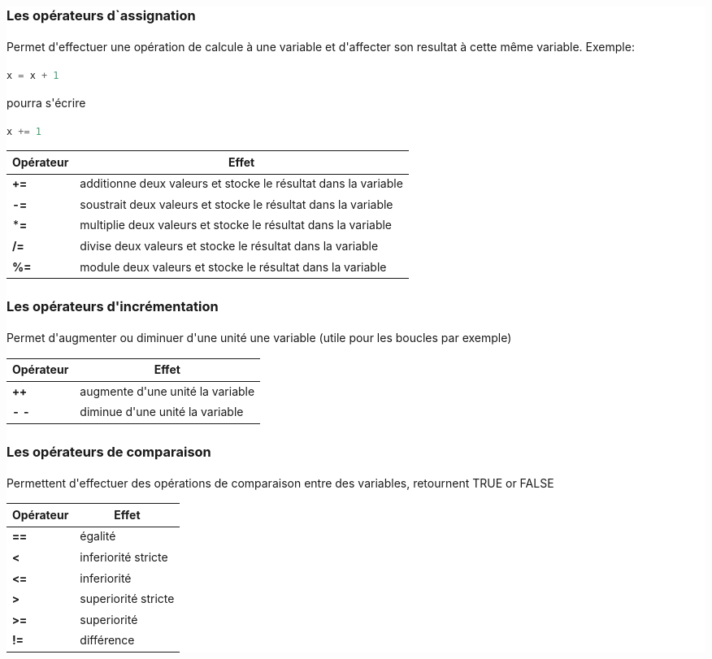 

### Les opérateurs d\`assignation 

Permet d'effectuer une opération de calcule à une variable et d'affecter son resultat à cette même variable.
Exemple: 

```java
x = x + 1
```
 
pourra s'écrire 

```java
x += 1
```

|Opérateur|Effet|
|----|------|
|**+=**|additionne deux valeurs et stocke le résultat dans la variable 
|**-=**|soustrait deux valeurs et stocke le résultat dans la variable 
|***=**|multiplie deux valeurs et stocke le résultat dans la variable 
|**/=**|divise deux valeurs et stocke le résultat dans la variable 
|**%=**|module deux valeurs et stocke le résultat dans la variable 


### Les opérateurs d'incrémentation

Permet d'augmenter ou diminuer d'une unité une variable (utile pour les boucles par exemple)

|Opérateur|Effet|
|----|------|
|**++**|augmente d'une unité la variable 
|**- -**|diminue d'une unité la variable

### Les opérateurs de comparaison

Permettent d'effectuer des opérations de comparaison entre des variables, retournent  TRUE or FALSE

|Opérateur|Effet|
|----|------|
|**==**|égalité 
|**<**|inferiorité stricte
|**<=**|inferiorité
|**>**|superiorité stricte
|**>=**|superiorité
|**!=**|différence
